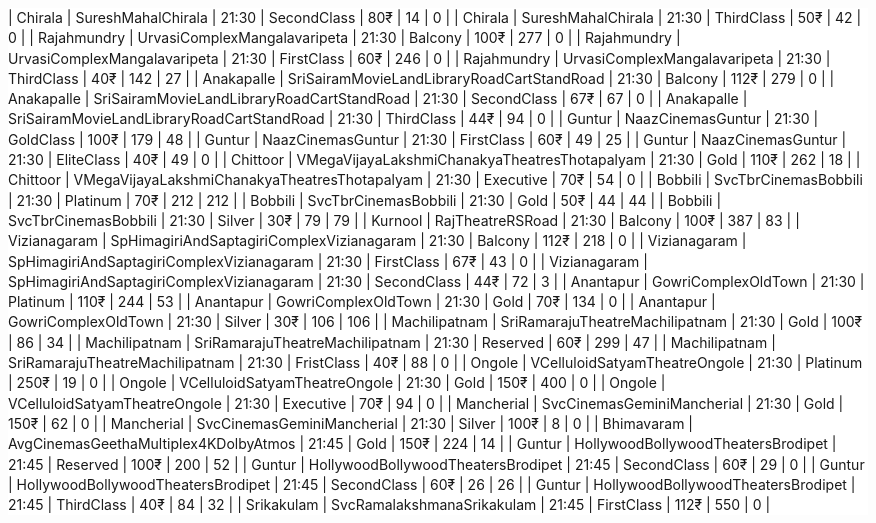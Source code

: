 | Chirala       | SureshMahalChirala                            | 21:30 | SecondClass             |   80₹ |       14 |      0 |
| Chirala       | SureshMahalChirala                            | 21:30 | ThirdClass              |   50₹ |       42 |      0 |
| Rajahmundry   | UrvasiComplexMangalavaripeta                  | 21:30 | Balcony                 |  100₹ |      277 |      0 |
| Rajahmundry   | UrvasiComplexMangalavaripeta                  | 21:30 | FirstClass              |   60₹ |      246 |      0 |
| Rajahmundry   | UrvasiComplexMangalavaripeta                  | 21:30 | ThirdClass              |   40₹ |      142 |     27 |
| Anakapalle    | SriSairamMovieLandLibraryRoadCartStandRoad    | 21:30 | Balcony                 |  112₹ |      279 |      0 |
| Anakapalle    | SriSairamMovieLandLibraryRoadCartStandRoad    | 21:30 | SecondClass             |   67₹ |       67 |      0 |
| Anakapalle    | SriSairamMovieLandLibraryRoadCartStandRoad    | 21:30 | ThirdClass              |   44₹ |       94 |      0 |
| Guntur        | NaazCinemasGuntur                             | 21:30 | GoldClass               |  100₹ |      179 |     48 |
| Guntur        | NaazCinemasGuntur                             | 21:30 | FirstClass              |   60₹ |       49 |     25 |
| Guntur        | NaazCinemasGuntur                             | 21:30 | EliteClass              |   40₹ |       49 |      0 |
| Chittoor      | VMegaVijayaLakshmiChanakyaTheatresThotapalyam | 21:30 | Gold                    |  110₹ |      262 |     18 |
| Chittoor      | VMegaVijayaLakshmiChanakyaTheatresThotapalyam | 21:30 | Executive               |   70₹ |       54 |      0 |
| Bobbili       | SvcTbrCinemasBobbili                          | 21:30 | Platinum                |   70₹ |      212 |    212 |
| Bobbili       | SvcTbrCinemasBobbili                          | 21:30 | Gold                    |   50₹ |       44 |     44 |
| Bobbili       | SvcTbrCinemasBobbili                          | 21:30 | Silver                  |   30₹ |       79 |     79 |
| Kurnool       | RajTheatreRSRoad                              | 21:30 | Balcony                 |  100₹ |      387 |     83 |
| Vizianagaram  | SpHimagiriAndSaptagiriComplexVizianagaram     | 21:30 | Balcony                 |  112₹ |      218 |      0 |
| Vizianagaram  | SpHimagiriAndSaptagiriComplexVizianagaram     | 21:30 | FirstClass              |   67₹ |       43 |      0 |
| Vizianagaram  | SpHimagiriAndSaptagiriComplexVizianagaram     | 21:30 | SecondClass             |   44₹ |       72 |      3 |
| Anantapur     | GowriComplexOldTown                           | 21:30 | Platinum                |  110₹ |      244 |     53 |
| Anantapur     | GowriComplexOldTown                           | 21:30 | Gold                    |   70₹ |      134 |      0 |
| Anantapur     | GowriComplexOldTown                           | 21:30 | Silver                  |   30₹ |      106 |    106 |
| Machilipatnam | SriRamarajuTheatreMachilipatnam               | 21:30 | Gold                    |  100₹ |       86 |     34 |
| Machilipatnam | SriRamarajuTheatreMachilipatnam               | 21:30 | Reserved                |   60₹ |      299 |     47 |
| Machilipatnam | SriRamarajuTheatreMachilipatnam               | 21:30 | FristClass              |   40₹ |       88 |      0 |
| Ongole        | VCelluloidSatyamTheatreOngole                 | 21:30 | Platinum                |  250₹ |       19 |      0 |
| Ongole        | VCelluloidSatyamTheatreOngole                 | 21:30 | Gold                    |  150₹ |      400 |      0 |
| Ongole        | VCelluloidSatyamTheatreOngole                 | 21:30 | Executive               |   70₹ |       94 |      0 |
| Mancherial    | SvcCinemasGeminiMancherial                    | 21:30 | Gold                    |  150₹ |       62 |      0 |
| Mancherial    | SvcCinemasGeminiMancherial                    | 21:30 | Silver                  |  100₹ |        8 |      0 |
| Bhimavaram    | AvgCinemasGeethaMultiplex4KDolbyAtmos         | 21:45 | Gold                    |  150₹ |      224 |     14 |
| Guntur        | HollywoodBollywoodTheatersBrodipet            | 21:45 | Reserved                |  100₹ |      200 |     52 |
| Guntur        | HollywoodBollywoodTheatersBrodipet            | 21:45 | SecondClass             |   60₹ |       29 |      0 |
| Guntur        | HollywoodBollywoodTheatersBrodipet            | 21:45 | SecondClass             |   60₹ |       26 |     26 |
| Guntur        | HollywoodBollywoodTheatersBrodipet            | 21:45 | ThirdClass              |   40₹ |       84 |     32 |
| Srikakulam    | SvcRamalakshmanaSrikakulam                    | 21:45 | FirstClass              |  112₹ |      550 |      0 |